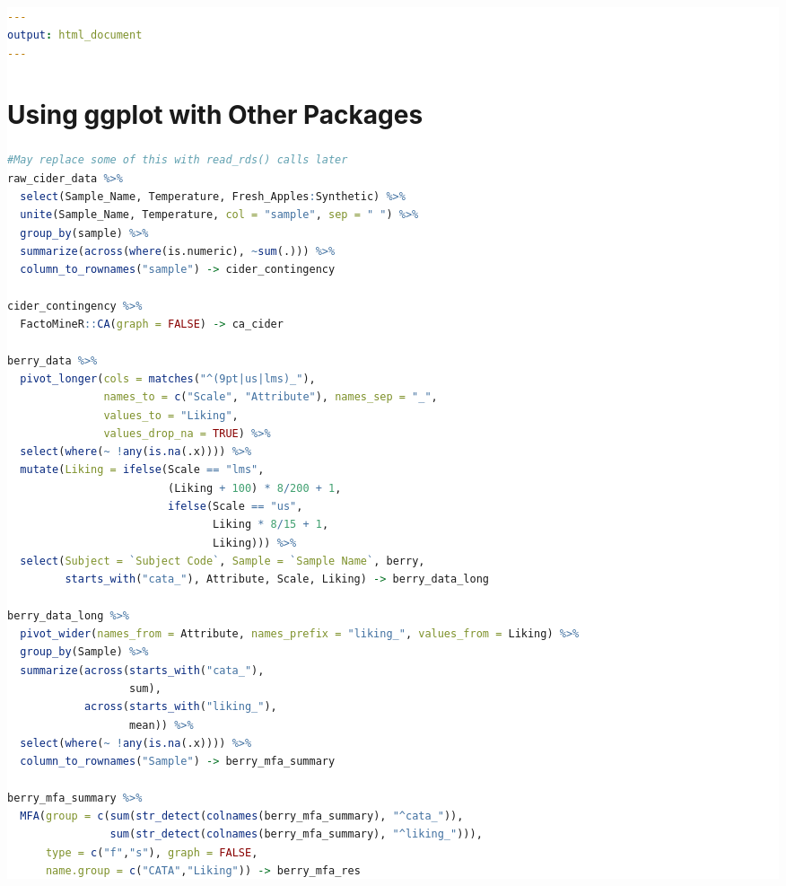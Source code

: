 ```yaml
---
output: html_document
---
```


# Using ggplot with Other Packages




```r
#May replace some of this with read_rds() calls later
raw_cider_data %>%
  select(Sample_Name, Temperature, Fresh_Apples:Synthetic) %>%
  unite(Sample_Name, Temperature, col = "sample", sep = " ") %>%
  group_by(sample) %>%
  summarize(across(where(is.numeric), ~sum(.))) %>%
  column_to_rownames("sample") -> cider_contingency

cider_contingency %>%
  FactoMineR::CA(graph = FALSE) -> ca_cider

berry_data %>%
  pivot_longer(cols = matches("^(9pt|us|lms)_"),
               names_to = c("Scale", "Attribute"), names_sep = "_",
               values_to = "Liking",
               values_drop_na = TRUE) %>%
  select(where(~ !any(is.na(.x)))) %>%
  mutate(Liking = ifelse(Scale == "lms",
                         (Liking + 100) * 8/200 + 1,
                         ifelse(Scale == "us",
                                Liking * 8/15 + 1,
                                Liking))) %>%
  select(Subject = `Subject Code`, Sample = `Sample Name`, berry,
         starts_with("cata_"), Attribute, Scale, Liking) -> berry_data_long

berry_data_long %>%
  pivot_wider(names_from = Attribute, names_prefix = "liking_", values_from = Liking) %>%
  group_by(Sample) %>%
  summarize(across(starts_with("cata_"),
                   sum),
            across(starts_with("liking_"),
                   mean)) %>%
  select(where(~ !any(is.na(.x)))) %>%
  column_to_rownames("Sample") -> berry_mfa_summary

berry_mfa_summary %>%
  MFA(group = c(sum(str_detect(colnames(berry_mfa_summary), "^cata_")),
                sum(str_detect(colnames(berry_mfa_summary), "^liking_"))),
      type = c("f","s"), graph = FALSE,
      name.group = c("CATA","Liking")) -> berry_mfa_res
```
